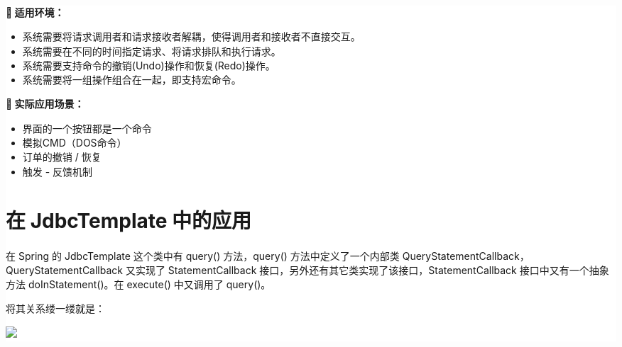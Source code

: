 **🍳 适用环境：**

- 系统需要将请求调用者和请求接收者解耦，使得调用者和接收者不直接交互。
- 系统需要在不同的时间指定请求、将请求排队和执行请求。
- 系统需要支持命令的撤销(Undo)操作和恢复(Redo)操作。
- 系统需要将一组操作组合在一起，即支持宏命令。

**🍻 实际应用场景：**

- 界面的一个按钮都是一个命令
- 模拟CMD（DOS命令）
- 订单的撤销 / 恢复
- 触发 - 反馈机制

# 在 JdbcTemplate 中的应用

在 Spring 的 JdbcTemplate 这个类中有 query() 方法，query() 方法中定义了一个内部类 QueryStatementCallback，QueryStatementCallback 又实现了 StatementCallback 接口，另外还有其它类实现了该接口，StatementCallback 接口中又有一个抽象方法 doInStatement()。在 execute() 中又调用了 query()。

将其关系缕一缕就是：

![](https://gitee.com/songjilong/FigureBed/raw/master/img/20200426002752.png)